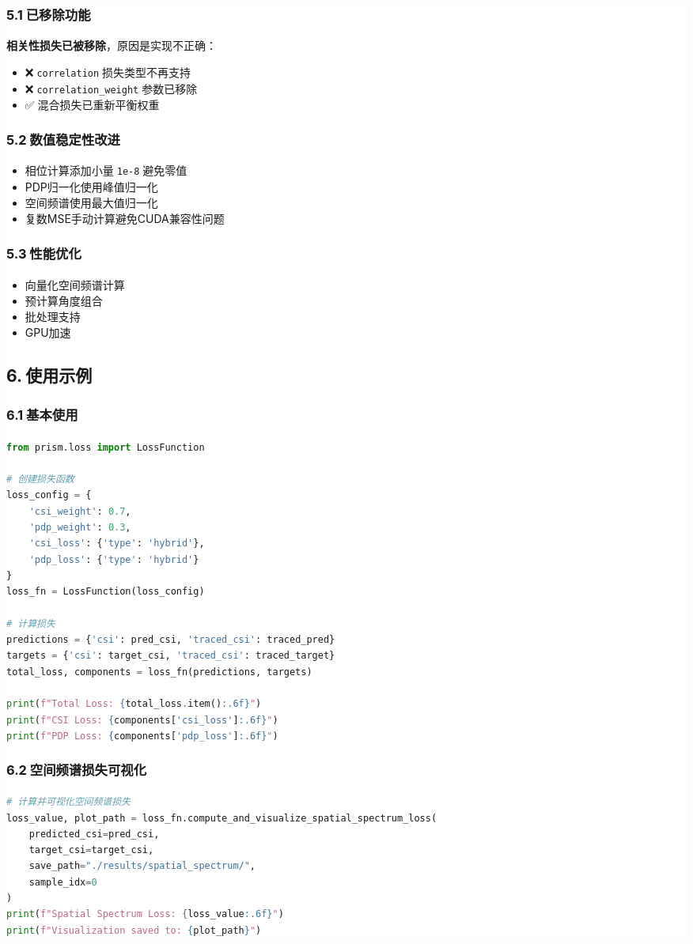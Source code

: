 ### 5.1 已移除功能
**相关性损失已被移除**，原因是实现不正确：
- ❌ `correlation` 损失类型不再支持
- ❌ `correlation_weight` 参数已移除
- ✅ 混合损失已重新平衡权重

### 5.2 数值稳定性改进
- 相位计算添加小量 `1e-8` 避免零值
- PDP归一化使用峰值归一化
- 空间频谱使用最大值归一化
- 复数MSE手动计算避免CUDA兼容性问题

### 5.3 性能优化
- 向量化空间频谱计算
- 预计算角度组合
- 批处理支持
- GPU加速

## 6. 使用示例

### 6.1 基本使用
```python
from prism.loss import LossFunction

# 创建损失函数
loss_config = {
    'csi_weight': 0.7,
    'pdp_weight': 0.3,
    'csi_loss': {'type': 'hybrid'},
    'pdp_loss': {'type': 'hybrid'}
}
loss_fn = LossFunction(loss_config)

# 计算损失
predictions = {'csi': pred_csi, 'traced_csi': traced_pred}
targets = {'csi': target_csi, 'traced_csi': traced_target}
total_loss, components = loss_fn(predictions, targets)

print(f"Total Loss: {total_loss.item():.6f}")
print(f"CSI Loss: {components['csi_loss']:.6f}")
print(f"PDP Loss: {components['pdp_loss']:.6f}")
```

### 6.2 空间频谱损失可视化
```python
# 计算并可视化空间频谱损失
loss_value, plot_path = loss_fn.compute_and_visualize_spatial_spectrum_loss(
    predicted_csi=pred_csi,
    target_csi=target_csi,
    save_path="./results/spatial_spectrum/",
    sample_idx=0
)
print(f"Spatial Spectrum Loss: {loss_value:.6f}")
print(f"Visualization saved to: {plot_path}")
```
